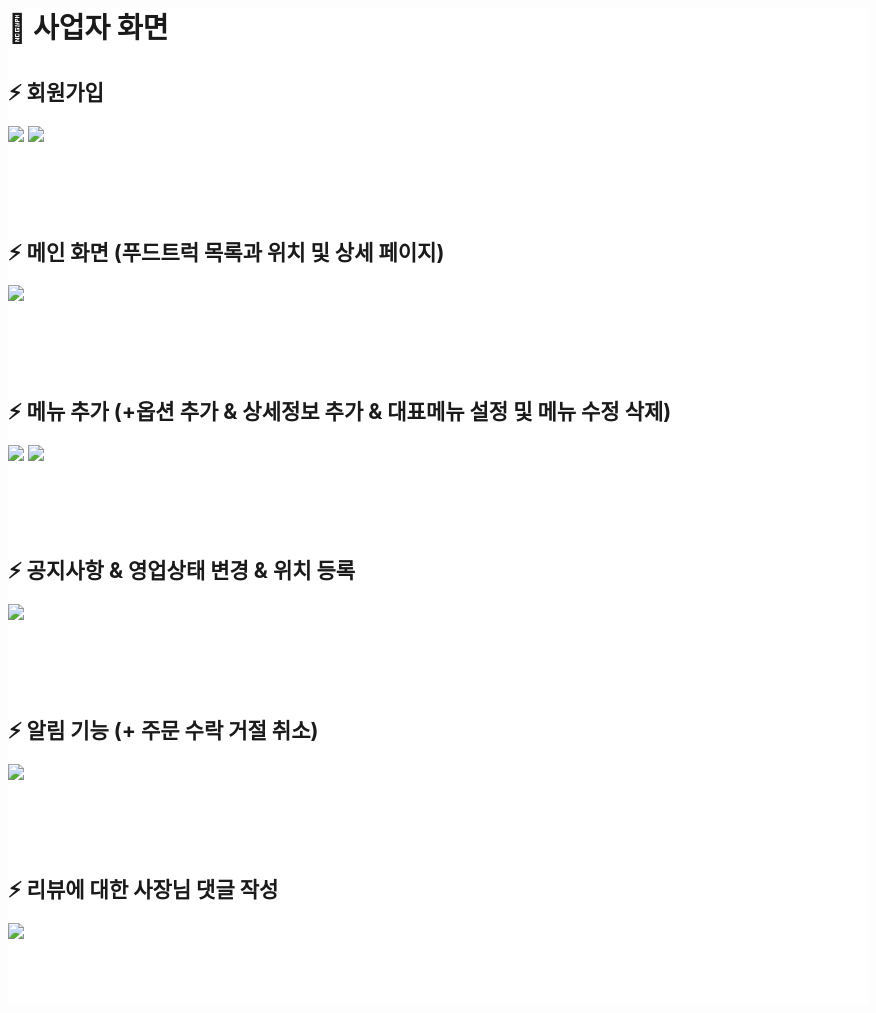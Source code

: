 # :truck: 사업자 화면


## ⚡ 회원가입
<img src="https://user-images.githubusercontent.com/88870452/179361638-67001040-da49-4497-8565-abe5d34c8ec8.gif" width="700px"></img>
<img src="https://user-images.githubusercontent.com/88870452/179361639-aa1929d9-4399-48a6-b6aa-dbcef3c8e345.gif" width="700px"></img>
<br>
<br>
<br>
<br>

## ⚡ 메인 화면 (푸드트럭 목록과 위치 및 상세 페이지)
<img src="https://user-images.githubusercontent.com/88870452/179361268-641945f2-4e69-4ec8-aec5-0842662806ec.gif" width="700px"></img>
<br>
<br>
<br>
<br>

## ⚡ 메뉴 추가 (+옵션 추가 & 상세정보 추가 & 대표메뉴 설정 및 메뉴 수정 삭제)
<img src="https://user-images.githubusercontent.com/88870452/179361644-be3217f0-30bf-4f63-ae81-32a698527d04.gif" width="700px"></img>
<img src="https://user-images.githubusercontent.com/88870452/179361646-3fd2a442-9a34-4674-b2e1-e75c4f7a6bfb.gif" width="700px"></img>
<br>
<br>
<br>
<br>

## ⚡ 공지사항 & 영업상태 변경 & 위치 등록
<img src="https://user-images.githubusercontent.com/88870452/179361649-6a8993a6-8dd2-4a44-a386-cb8afdb9081d.gif" width="700px"></img>
<br>
<br>
<br>
<br>

## ⚡ 알림 기능 (+ 주문 수락 거절 취소)
<img src="https://user-images.githubusercontent.com/88870452/179361651-da19c629-cf7b-494f-8928-0265b0c69bed.gif" width="700px"></img>
<br>
<br>
<br>
<br>

## ⚡ 리뷰에 대한 사장님 댓글 작성
<img src="https://user-images.githubusercontent.com/88870452/179361655-f4e5e4dc-1eac-4464-8af6-7fa12e4f6e6a.gif" width="700px"></img>
<br>
<br>
<br>
<br>
